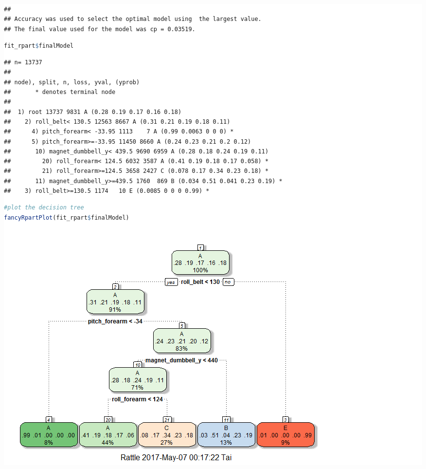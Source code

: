 ```
## 
## Accuracy was used to select the optimal model using  the largest value.
## The final value used for the model was cp = 0.03519.
```

```r
fit_rpart$finalModel
```

```
## n= 13737 
## 
## node), split, n, loss, yval, (yprob)
##       * denotes terminal node
## 
##  1) root 13737 9831 A (0.28 0.19 0.17 0.16 0.18)  
##    2) roll_belt< 130.5 12563 8667 A (0.31 0.21 0.19 0.18 0.11)  
##      4) pitch_forearm< -33.95 1113    7 A (0.99 0.0063 0 0 0) *
##      5) pitch_forearm>=-33.95 11450 8660 A (0.24 0.23 0.21 0.2 0.12)  
##       10) magnet_dumbbell_y< 439.5 9690 6959 A (0.28 0.18 0.24 0.19 0.11)  
##         20) roll_forearm< 124.5 6032 3587 A (0.41 0.19 0.18 0.17 0.058) *
##         21) roll_forearm>=124.5 3658 2427 C (0.078 0.17 0.34 0.23 0.18) *
##       11) magnet_dumbbell_y>=439.5 1760  869 B (0.034 0.51 0.041 0.23 0.19) *
##    3) roll_belt>=130.5 1174   10 E (0.0085 0 0 0 0.99) *
```

```r
#plot the decision tree
fancyRpartPlot(fit_rpart$finalModel)
```

![](Machine_Learning_Course_Project_files/figure-html/tree-1.png)
